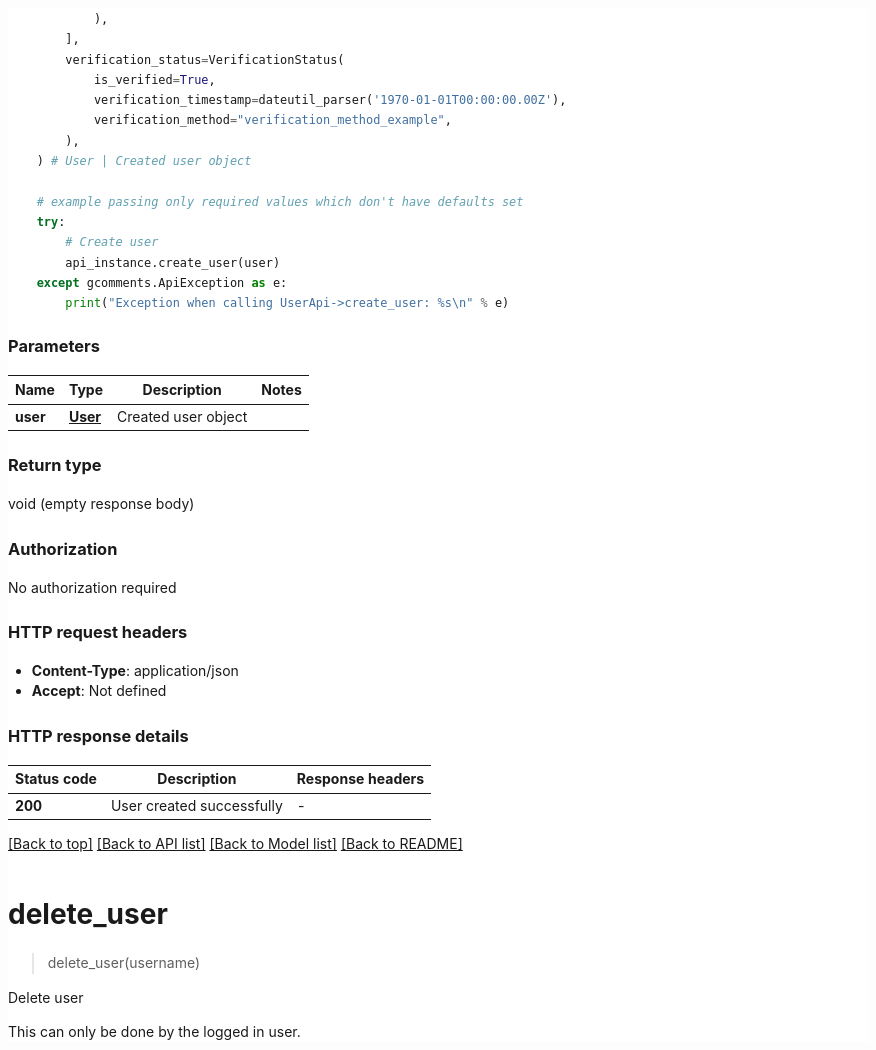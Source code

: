 ```python
            ),
        ],
        verification_status=VerificationStatus(
            is_verified=True,
            verification_timestamp=dateutil_parser('1970-01-01T00:00:00.00Z'),
            verification_method="verification_method_example",
        ),
    ) # User | Created user object

    # example passing only required values which don't have defaults set
    try:
        # Create user
        api_instance.create_user(user)
    except gcomments.ApiException as e:
        print("Exception when calling UserApi->create_user: %s\n" % e)
```


### Parameters

Name | Type | Description  | Notes
------------- | ------------- | ------------- | -------------
 **user** | [**User**](User.md)| Created user object |

### Return type

void (empty response body)

### Authorization

No authorization required

### HTTP request headers

 - **Content-Type**: application/json
 - **Accept**: Not defined


### HTTP response details

| Status code | Description | Response headers |
|-------------|-------------|------------------|
**200** | User created successfully |  -  |

[[Back to top]](#) [[Back to API list]](../README.md#documentation-for-api-endpoints) [[Back to Model list]](../README.md#documentation-for-models) [[Back to README]](../README.md)

# **delete_user**
> delete_user(username)

Delete user

This can only be done by the logged in user.
